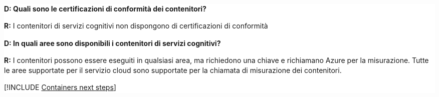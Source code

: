 **D: Quali sono le certificazioni di conformità dei contenitori?**

**R:** I contenitori di servizi cognitivi non dispongono di certificazioni di conformità

**D: In quali aree sono disponibili i contenitori di servizi cognitivi?**

**R:** I contenitori possono essere eseguiti in qualsiasi area, ma richiedono una chiave e richiamano Azure per la misurazione. Tutte le aree supportate per il servizio cloud sono supportate per la chiamata di misurazione dei contenitori.

[!INCLUDE [Containers next steps](includes/containers-next-steps.md)]

[ad-containers]: ../anomaly-Detector/anomaly-detector-container-howto.md
[cv-containers]: ../computer-vision/computer-vision-how-to-install-containers.md
[fa-containers]: ../face/face-how-to-install-containers.md
[fr-containers]: ../form-recognizer/form-recognizer-container-howto.md
[lu-containers]: ../luis/luis-container-howto.md
[sp-containers]: ../speech-service/speech-container-howto.md
[ta-containers]: ../text-analytics/how-tos/text-analytics-how-to-install-containers.md


[ad-containers-billing]: ../anomaly-Detector/anomaly-detector-container-howto.md#billing
[cv-containers-billing]: ../computer-vision/computer-vision-how-to-install-containers.md#billing
[fa-containers-billing]: ../face/face-how-to-install-containers.md#billing
[fr-containers-billing]: ../form-recognizer/form-recognizer-container-howto.md#billing
[lu-containers-billing]: ../luis/luis-container-howto.md#billing
[sp-containers-billing]: ../speech-service/speech-container-howto.md#billing
[ta-containers-billing]: ../text-analytics/how-tos/text-analytics-how-to-install-containers.md#billing


[ad-containers-recommendations]: ../anomaly-Detector/anomaly-detector-container-howto.md#container-requirements-and-recommendations
[cv-containers-recommendations]: ../computer-vision/computer-vision-how-to-install-containers.md#container-requirements-and-recommendations
[fa-containers-recommendations]: ../face/face-how-to-install-containers.md#container-requirements-and-recommendations
[fr-containers-recommendations]: ../form-recognizer/form-recognizer-container-howto.md#container-requirements-and-recommendations
[lu-containers-recommendations]: ../luis/luis-container-howto.md#container-requirements-and-recommendations
[sp-containers-recommendations]: ../speech-service/speech-container-howto.md#container-requirements-and-recommendations
[ta-containers-recommendations]: ../text-analytics/how-tos/text-analytics-how-to-install-containers.md#container-requirements-and-recommendations

